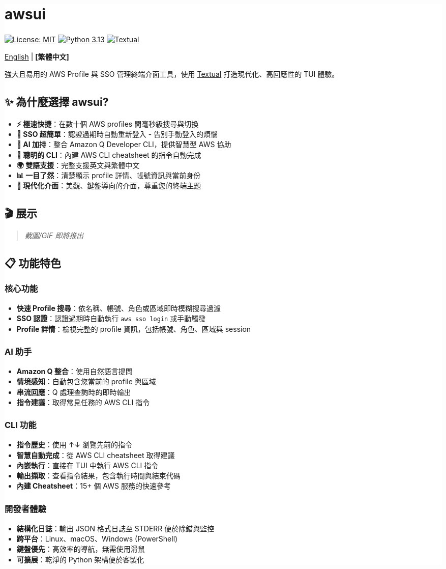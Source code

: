 # awsui

[![License: MIT](https://img.shields.io/badge/License-MIT-yellow.svg)](https://opensource.org/licenses/MIT)
[![Python 3.13](https://img.shields.io/badge/python-3.13-blue.svg)](https://www.python.org/downloads/)
[![Textual](https://img.shields.io/badge/TUI-Textual-cyan.svg)](https://textual.textualize.io/)

[English](README.md) | **[繁體中文]**

強大且易用的 AWS Profile 與 SSO 管理終端介面工具，使用 [Textual](https://textual.textualize.io/) 打造現代化、高回應性的 TUI 體驗。

## ✨ 為什麼選擇 awsui?
- **⚡ 極速快捷**：在數十個 AWS profiles 間毫秒級搜尋與切換
- **🔐 SSO 超簡單**：認證過期時自動重新登入 - 告別手動登入的煩惱
- **🤖 AI 加持**：整合 Amazon Q Developer CLI，提供智慧型 AWS 協助
- **🎯 聰明的 CLI**：內建 AWS CLI cheatsheet 的指令自動完成
- **🌍 雙語支援**：完整支援英文與繁體中文
- **📊 一目了然**：清楚顯示 profile 詳情、帳號資訊與當前身份
- **🎨 現代化介面**：美觀、鍵盤導向的介面，尊重您的終端主題

## 🎬 展示

> _截圖/GIF 即將推出_

## 📋 功能特色

### 核心功能
- **快速 Profile 搜尋**：依名稱、帳號、角色或區域即時模糊搜尋過濾
- **SSO 認證**：認證過期時自動執行 `aws sso login` 或手動觸發
- **Profile 詳情**：檢視完整的 profile 資訊，包括帳號、角色、區域與 session

### AI 助手
- **Amazon Q 整合**：使用自然語言提問
- **情境感知**：自動包含您當前的 profile 與區域
- **串流回應**：Q 處理查詢時的即時輸出
- **指令建議**：取得常見任務的 AWS CLI 指令

### CLI 功能
- **指令歷史**：使用 ↑↓ 瀏覽先前的指令
- **智慧自動完成**：從 AWS CLI cheatsheet 取得建議
- **內嵌執行**：直接在 TUI 中執行 AWS CLI 指令
- **輸出擷取**：查看指令結果，包含執行時間與結束代碼
- **內建 Cheatsheet**：15+ 個 AWS 服務的快速參考

### 開發者體驗
- **結構化日誌**：輸出 JSON 格式日誌至 STDERR 便於除錯與監控
- **跨平台**：Linux、macOS、Windows (PowerShell)
- **鍵盤優先**：高效率的導航，無需使用滑鼠
- **可擴展**：乾淨的 Python 架構便於客製化
